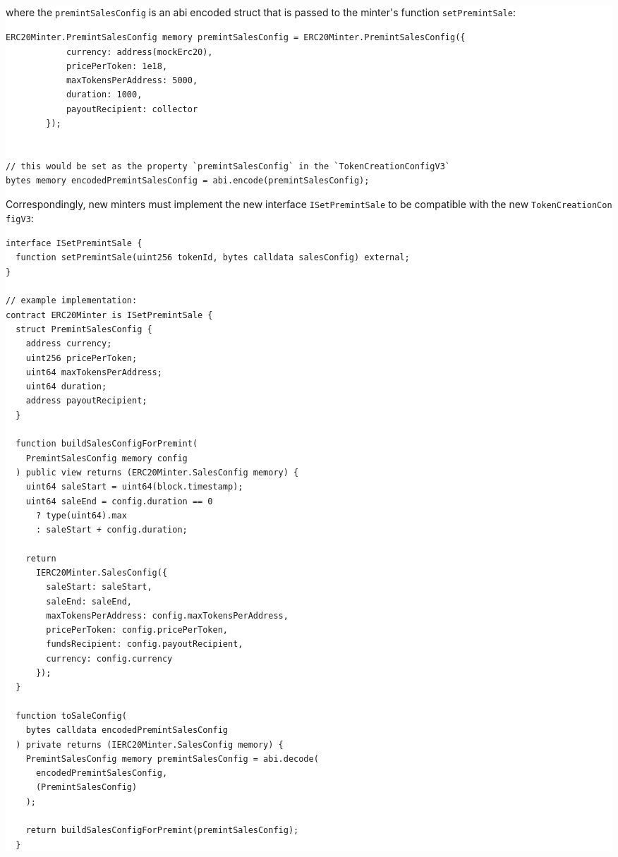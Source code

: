   where the `premintSalesConfig` is an abi encoded struct that is passed to the minter's function `setPremintSale`:

  ```solidity
  ERC20Minter.PremintSalesConfig memory premintSalesConfig = ERC20Minter.PremintSalesConfig({
              currency: address(mockErc20),
              pricePerToken: 1e18,
              maxTokensPerAddress: 5000,
              duration: 1000,
              payoutRecipient: collector
          });


  // this would be set as the property `premintSalesConfig` in the `TokenCreationConfigV3`
  bytes memory encodedPremintSalesConfig = abi.encode(premintSalesConfig);
  ```

  Correspondingly, new minters must implement the new interface `ISetPremintSale` to be compatible with the new `TokenCreationConfigV3`:

  ```solidity
  interface ISetPremintSale {
    function setPremintSale(uint256 tokenId, bytes calldata salesConfig) external;
  }

  // example implementation:
  contract ERC20Minter is ISetPremintSale {
    struct PremintSalesConfig {
      address currency;
      uint256 pricePerToken;
      uint64 maxTokensPerAddress;
      uint64 duration;
      address payoutRecipient;
    }

    function buildSalesConfigForPremint(
      PremintSalesConfig memory config
    ) public view returns (ERC20Minter.SalesConfig memory) {
      uint64 saleStart = uint64(block.timestamp);
      uint64 saleEnd = config.duration == 0
        ? type(uint64).max
        : saleStart + config.duration;

      return
        IERC20Minter.SalesConfig({
          saleStart: saleStart,
          saleEnd: saleEnd,
          maxTokensPerAddress: config.maxTokensPerAddress,
          pricePerToken: config.pricePerToken,
          fundsRecipient: config.payoutRecipient,
          currency: config.currency
        });
    }

    function toSaleConfig(
      bytes calldata encodedPremintSalesConfig
    ) private returns (IERC20Minter.SalesConfig memory) {
      PremintSalesConfig memory premintSalesConfig = abi.decode(
        encodedPremintSalesConfig,
        (PremintSalesConfig)
      );

      return buildSalesConfigForPremint(premintSalesConfig);
    }

  ```